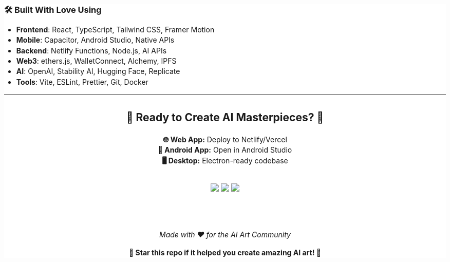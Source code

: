 ### 🛠️ **Built With Love Using**
- **Frontend**: React, TypeScript, Tailwind CSS, Framer Motion
- **Mobile**: Capacitor, Android Studio, Native APIs
- **Backend**: Netlify Functions, Node.js, AI APIs
- **Web3**: ethers.js, WalletConnect, Alchemy, IPFS
- **AI**: OpenAI, Stability AI, Hugging Face, Replicate
- **Tools**: Vite, ESLint, Prettier, Git, Docker

---

<div align="center">
  <h2>🎨 Ready to Create AI Masterpieces? 🎨</h2>
  
  <p>
    <strong>🌐 Web App:</strong> Deploy to Netlify/Vercel<br/>
    <strong>📱 Android App:</strong> Open in Android Studio<br/>
    <strong>🖥️ Desktop:</strong> Electron-ready codebase
  </p>
  
  <br/>
  
  <img src="https://img.shields.io/github/stars/Sa1ndesh/Ethereal-Canvas?style=social" />
  <img src="https://img.shields.io/github/forks/Sa1ndesh/Ethereal-Canvas?style=social" />
  <img src="https://img.shields.io/github/watchers/Sa1ndesh/Ethereal-Canvas?style=social" />
  
  <br/><br/>
  
  <p><em>Made with ❤️ for the AI Art Community</em></p>
  <p><strong>🌟 Star this repo if it helped you create amazing AI art! 🌟</strong></p>
</div>
